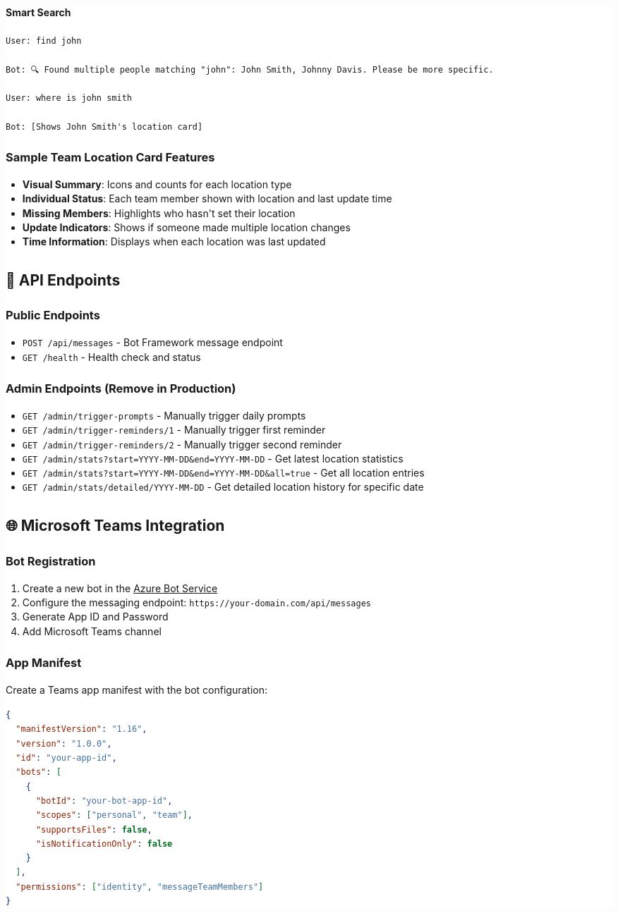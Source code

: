 #### Smart Search
```
User: find john

Bot: 🔍 Found multiple people matching "john": John Smith, Johnny Davis. Please be more specific.

User: where is john smith

Bot: [Shows John Smith's location card]
```

### Sample Team Location Card Features
- **Visual Summary**: Icons and counts for each location type
- **Individual Status**: Each team member shown with location and last update time
- **Missing Members**: Highlights who hasn't set their location
- **Update Indicators**: Shows if someone made multiple location changes
- **Time Information**: Displays when each location was last updated

## 🔌 API Endpoints

### Public Endpoints
- `POST /api/messages` - Bot Framework message endpoint
- `GET /health` - Health check and status

### Admin Endpoints (Remove in Production)
- `GET /admin/trigger-prompts` - Manually trigger daily prompts
- `GET /admin/trigger-reminders/1` - Manually trigger first reminder
- `GET /admin/trigger-reminders/2` - Manually trigger second reminder
- `GET /admin/stats?start=YYYY-MM-DD&end=YYYY-MM-DD` - Get latest location statistics
- `GET /admin/stats?start=YYYY-MM-DD&end=YYYY-MM-DD&all=true` - Get all location entries
- `GET /admin/stats/detailed/YYYY-MM-DD` - Get detailed location history for specific date

## 🌐 Microsoft Teams Integration

### Bot Registration
1. Create a new bot in the [Azure Bot Service](https://portal.azure.com)
2. Configure the messaging endpoint: `https://your-domain.com/api/messages`
3. Generate App ID and Password
4. Add Microsoft Teams channel

### App Manifest
Create a Teams app manifest with the bot configuration:

```json
{
  "manifestVersion": "1.16",
  "version": "1.0.0",
  "id": "your-app-id",
  "bots": [
    {
      "botId": "your-bot-app-id",
      "scopes": ["personal", "team"],
      "supportsFiles": false,
      "isNotificationOnly": false
    }
  ],
  "permissions": ["identity", "messageTeamMembers"]
}
```
